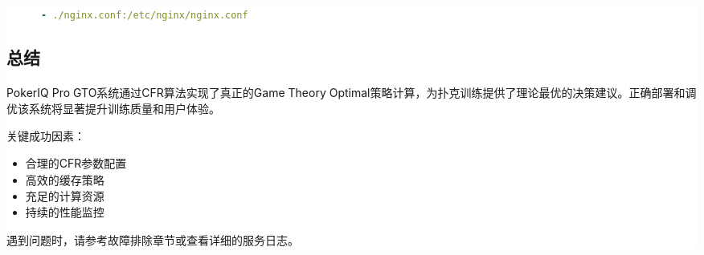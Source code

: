```yaml
      - ./nginx.conf:/etc/nginx/nginx.conf
```

## 总结

PokerIQ Pro GTO系统通过CFR算法实现了真正的Game Theory Optimal策略计算，为扑克训练提供了理论最优的决策建议。正确部署和调优该系统将显著提升训练质量和用户体验。

关键成功因素：
- 合理的CFR参数配置
- 高效的缓存策略
- 充足的计算资源
- 持续的性能监控

遇到问题时，请参考故障排除章节或查看详细的服务日志。